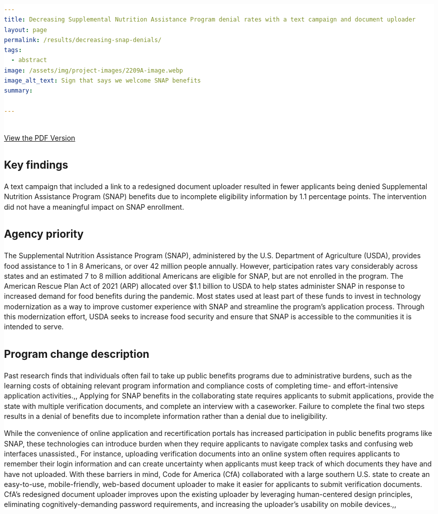 ```yaml
---
title: Decreasing Supplemental Nutrition Assistance Program denial rates with a text campaign and document uploader
layout: page
permalink: /results/decreasing-snap-denials/
tags: 
  - abstract
image: /assets/img/project-images/2209A-image.webp  
image_alt_text: Sign that says we welcome SNAP benefits
summary: 

---
```

<br>
<a class="usa-button" href="https://oes.gsa.gov/assets/abstracts/2310-decreasing-snap-denials-abstract.pdf" target="_blank">View the PDF Version</a>

## Key findings
A text campaign that included a link to a redesigned document uploader resulted in fewer applicants being denied Supplemental Nutrition Assistance Program (SNAP) benefits due to incomplete eligibility information by 1.1 percentage points. The intervention did not have a meaningful impact on SNAP enrollment.

## Agency priority
The Supplemental Nutrition Assistance Program (SNAP), administered by the U.S. Department of Agriculture (USDA), provides food assistance to 1 in 8 Americans, or over 42 million people annually. However, participation rates vary considerably across states and an estimated 7 to 8 million additional Americans are eligible for SNAP, but are not enrolled in the program. The American Rescue Plan Act of 2021 (ARP) allocated over $1.1 billion to USDA to help states administer SNAP in response to increased demand for food benefits during the pandemic. Most states used at least part of these funds to invest in technology modernization as a way to improve customer experience with SNAP and streamline the program’s application process. Through this modernization effort, USDA seeks to increase food security and ensure that SNAP is accessible to the communities it is intended to serve.

## Program change description
Past research finds that individuals often fail to take up public benefits programs due to administrative burdens, such as the learning costs of obtaining relevant program information and compliance costs of completing time- and effort-intensive application activities.,, Applying for SNAP benefits in the collaborating state requires applicants to submit applications, provide the state with multiple verification documents, and complete an interview with a caseworker. Failure to complete the final two steps results in a denial of benefits due to incomplete information rather than a denial due to ineligibility. 

While the convenience of online application and recertification portals has increased participation in public benefits programs like SNAP, these technologies can introduce burden when they require applicants to navigate complex tasks and confusing web interfaces unassisted., For instance, uploading verification documents into an online system often requires applicants to remember their login information and can create uncertainty when applicants must keep track of which documents they have and have not uploaded. With these barriers in mind, Code for America (CfA) collaborated with a large southern U.S. state  to create an easy-to-use, mobile-friendly, web-based document uploader to make it easier for applicants to submit verification documents. CfA’s redesigned document uploader improves upon the existing uploader by leveraging human-centered design principles, eliminating cognitively-demanding password requirements, and increasing the uploader’s usability on mobile devices.,,
